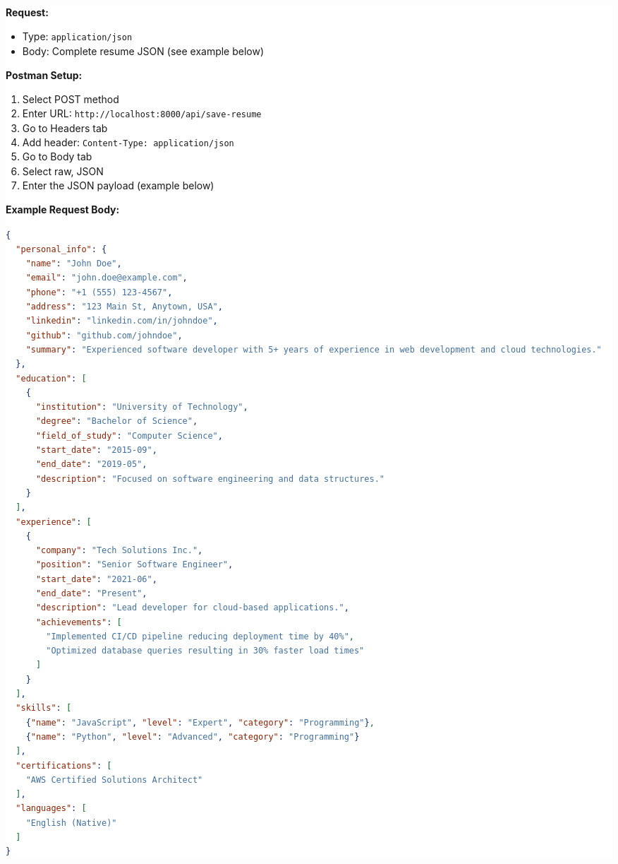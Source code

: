 **Request:**
- Type: `application/json`
- Body: Complete resume JSON (see example below)

**Postman Setup:**
1. Select POST method
2. Enter URL: `http://localhost:8000/api/save-resume`
3. Go to Headers tab
4. Add header: `Content-Type: application/json`
5. Go to Body tab
6. Select raw, JSON
7. Enter the JSON payload (example below)

**Example Request Body:**
```json
{
  "personal_info": {
    "name": "John Doe",
    "email": "john.doe@example.com",
    "phone": "+1 (555) 123-4567",
    "address": "123 Main St, Anytown, USA",
    "linkedin": "linkedin.com/in/johndoe",
    "github": "github.com/johndoe",
    "summary": "Experienced software developer with 5+ years of experience in web development and cloud technologies."
  },
  "education": [
    {
      "institution": "University of Technology",
      "degree": "Bachelor of Science",
      "field_of_study": "Computer Science",
      "start_date": "2015-09",
      "end_date": "2019-05",
      "description": "Focused on software engineering and data structures."
    }
  ],
  "experience": [
    {
      "company": "Tech Solutions Inc.",
      "position": "Senior Software Engineer",
      "start_date": "2021-06",
      "end_date": "Present",
      "description": "Lead developer for cloud-based applications.",
      "achievements": [
        "Implemented CI/CD pipeline reducing deployment time by 40%",
        "Optimized database queries resulting in 30% faster load times"
      ]
    }
  ],
  "skills": [
    {"name": "JavaScript", "level": "Expert", "category": "Programming"},
    {"name": "Python", "level": "Advanced", "category": "Programming"}
  ],
  "certifications": [
    "AWS Certified Solutions Architect"
  ],
  "languages": [
    "English (Native)"
  ]
}
```

